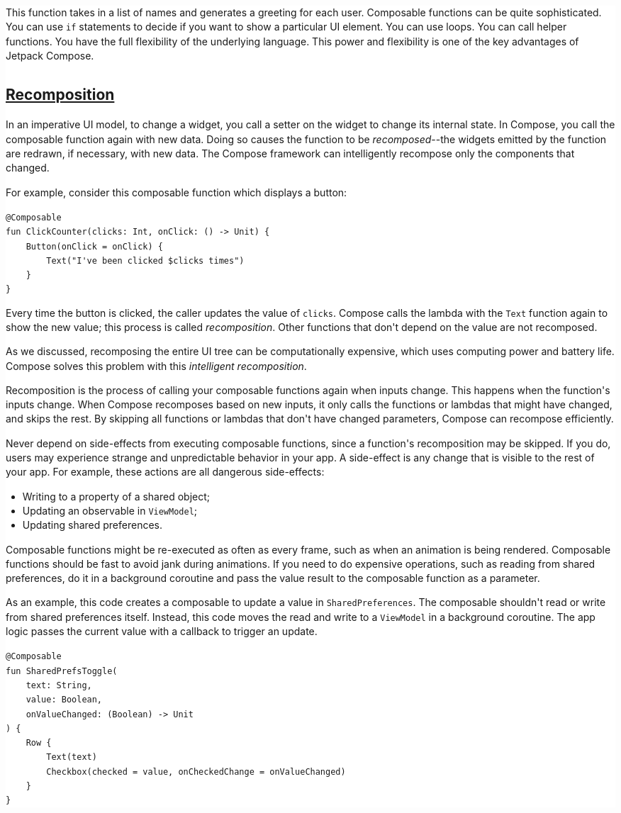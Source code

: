 This function takes in a list of names and generates a greeting for each user. Composable functions can be quite sophisticated. You can use `if` statements to decide if you want to show a particular UI element. You can use loops. You can call helper functions. You have the full flexibility of the underlying language. This power and flexibility is one of the key advantages of Jetpack Compose.

## [Recomposition](https://developer.android.com/jetpack/compose/mental-model#recomposition)
In an imperative UI model, to change a widget, you call a setter on the widget to change its internal state. In Compose, you call the composable function again with new data. Doing so causes the function to be *recomposed*--the widgets emitted by the function are redrawn, if necessary, with new data. The Compose framework can intelligently recompose only the components that changed.

For example, consider this composable function which displays a button:
```
@Composable
fun ClickCounter(clicks: Int, onClick: () -> Unit) {
    Button(onClick = onClick) {
        Text("I've been clicked $clicks times")
    }
}
```

Every time the button is clicked, the caller updates the value of `clicks`. Compose calls the lambda with the `Text` function again to show the new value; this process is called *recomposition*. Other functions that don't depend on the value are not recomposed.

As we discussed, recomposing the entire UI tree can be computationally expensive, which uses computing power and battery life. Compose solves this problem with this *intelligent recomposition*.

Recomposition is the process of calling your composable functions again when inputs change. This happens when the function's inputs change. When Compose recomposes based on new inputs, it only calls the functions or lambdas that might have changed, and skips the rest. By skipping all functions or lambdas that don't have changed parameters, Compose can recompose efficiently.

Never depend on side-effects from executing composable functions, since a function's recomposition may be skipped. If you do, users may experience strange and unpredictable behavior in your app. A side-effect is any change that is visible to the rest of your app. For example, these actions are all dangerous side-effects:
- Writing to a property of a shared object;
- Updating an observable in `ViewModel`;
- Updating shared preferences.

Composable functions might be re-executed as often as every frame, such as when an animation is being rendered. Composable functions should be fast to avoid jank during animations. If you need to do expensive operations, such as reading from shared preferences, do it in a background coroutine and pass the value result to the composable function as a parameter.

As an example, this code creates a composable to update a value in `SharedPreferences`. The composable shouldn't read or write from shared preferences itself. Instead, this code moves the read and write to a `ViewModel` in a background coroutine. The app logic passes the current value with a callback to trigger an update.

```
@Composable
fun SharedPrefsToggle(
    text: String,
    value: Boolean,
    onValueChanged: (Boolean) -> Unit
) {
    Row {
        Text(text)
        Checkbox(checked = value, onCheckedChange = onValueChanged)
    }
}
```
